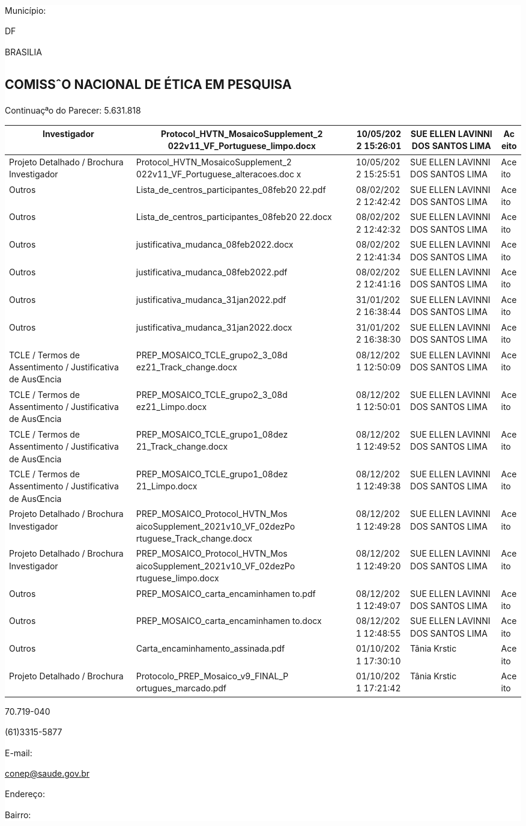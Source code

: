 Município:

DF

BRASILIA



## COMISSˆO NACIONAL DE ÉTICA EM PESQUISA



Continuaçªo do Parecer: 5.631.818

| Investigador                                              | Protocol_HVTN_MosaicoSupplement_2 022v11_VF_Portuguese_limpo.docx                           | 10/05/2022 15:26:01   | SUE ELLEN LAVINNI DOS SANTOS LIMA   | Aceito   |
|-----------------------------------------------------------|---------------------------------------------------------------------------------------------|-----------------------|-------------------------------------|----------|
| Projeto Detalhado / Brochura Investigador                 | Protocol_HVTN_MosaicoSupplement_2 022v11_VF_Portuguese_alteracoes.doc x                     | 10/05/2022 15:25:51   | SUE ELLEN LAVINNI DOS SANTOS LIMA   | Aceito   |
| Outros                                                    | Lista_de_centros_participantes_08feb20 22.pdf                                               | 08/02/2022 12:42:42   | SUE ELLEN LAVINNI DOS SANTOS LIMA   | Aceito   |
| Outros                                                    | Lista_de_centros_participantes_08feb20 22.docx                                              | 08/02/2022 12:42:32   | SUE ELLEN LAVINNI DOS SANTOS LIMA   | Aceito   |
| Outros                                                    | justificativa_mudanca_08feb2022.docx                                                        | 08/02/2022 12:41:34   | SUE ELLEN LAVINNI DOS SANTOS LIMA   | Aceito   |
| Outros                                                    | justificativa_mudanca_08feb2022.pdf                                                         | 08/02/2022 12:41:16   | SUE ELLEN LAVINNI DOS SANTOS LIMA   | Aceito   |
| Outros                                                    | justificativa_mudanca_31jan2022.pdf                                                         | 31/01/2022 16:38:44   | SUE ELLEN LAVINNI DOS SANTOS LIMA   | Aceito   |
| Outros                                                    | justificativa_mudanca_31jan2022.docx                                                        | 31/01/2022 16:38:30   | SUE ELLEN LAVINNI DOS SANTOS LIMA   | Aceito   |
| TCLE / Termos de Assentimento / Justificativa de AusŒncia | PREP_MOSAICO_TCLE_grupo2_3_08d ez21_Track_change.docx                                       | 08/12/2021 12:50:09   | SUE ELLEN LAVINNI DOS SANTOS LIMA   | Aceito   |
| TCLE / Termos de Assentimento / Justificativa de AusŒncia | PREP_MOSAICO_TCLE_grupo2_3_08d ez21_Limpo.docx                                              | 08/12/2021 12:50:01   | SUE ELLEN LAVINNI DOS SANTOS LIMA   | Aceito   |
| TCLE / Termos de Assentimento / Justificativa de AusŒncia | PREP_MOSAICO_TCLE_grupo1_08dez 21_Track_change.docx                                         | 08/12/2021 12:49:52   | SUE ELLEN LAVINNI DOS SANTOS LIMA   | Aceito   |
| TCLE / Termos de Assentimento / Justificativa de AusŒncia | PREP_MOSAICO_TCLE_grupo1_08dez 21_Limpo.docx                                                | 08/12/2021 12:49:38   | SUE ELLEN LAVINNI DOS SANTOS LIMA   | Aceito   |
| Projeto Detalhado / Brochura Investigador                 | PREP_MOSAICO_Protocol_HVTN_Mos aicoSupplement_2021v10_VF_02dezPo rtuguese_Track_change.docx | 08/12/2021 12:49:28   | SUE ELLEN LAVINNI DOS SANTOS LIMA   | Aceito   |
| Projeto Detalhado / Brochura Investigador                 | PREP_MOSAICO_Protocol_HVTN_Mos aicoSupplement_2021v10_VF_02dezPo rtuguese_limpo.docx        | 08/12/2021 12:49:20   | SUE ELLEN LAVINNI DOS SANTOS LIMA   | Aceito   |
| Outros                                                    | PREP_MOSAICO_carta_encaminhamen to.pdf                                                      | 08/12/2021 12:49:07   | SUE ELLEN LAVINNI DOS SANTOS LIMA   | Aceito   |
| Outros                                                    | PREP_MOSAICO_carta_encaminhamen to.docx                                                     | 08/12/2021 12:48:55   | SUE ELLEN LAVINNI DOS SANTOS LIMA   | Aceito   |
| Outros                                                    | Carta_encaminhamento_assinada.pdf                                                           | 01/10/2021 17:30:10   | Tânia Krstic                        | Aceito   |
| Projeto Detalhado / Brochura                              | Protocolo_PREP_Mosaico_v9_FINAL_P ortugues_marcado.pdf                                      | 01/10/2021 17:21:42   | Tânia Krstic                        | Aceito   |

70.719-040

(61)3315-5877

E-mail:

conep@saude.gov.br

Endereço:

Bairro:
